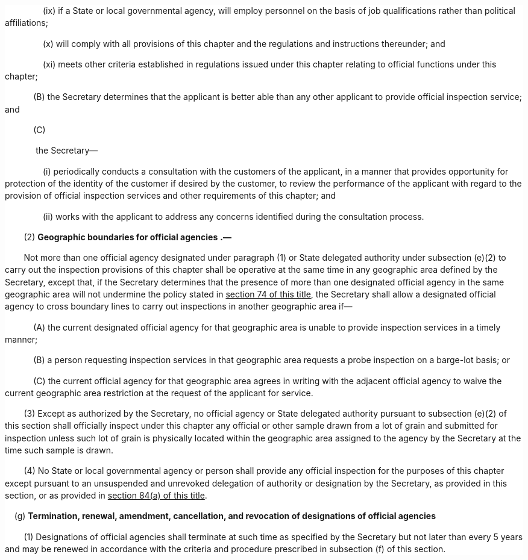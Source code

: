                 (ix) if a State or local governmental agency, will employ personnel on the basis of job qualifications rather than political affiliations;

                (x) will comply with all provisions of this chapter and the regulations and instructions thereunder; and

                (xi) meets other criteria established in regulations issued under this chapter relating to official functions under this chapter;

            (B) the Secretary determines that the applicant is better able than any other applicant to provide official inspection service; and

            (C)

             the Secretary—

                (i) periodically conducts a consultation with the customers of the applicant, in a manner that provides opportunity for protection of the identity of the customer if desired by the customer, to review the performance of the applicant with regard to the provision of official inspection services and other requirements of this chapter; and

                (ii) works with the applicant to address any concerns identified during the consultation process.

        (2)  __Geographic boundaries for official agencies__  __.—__ 

        Not more than one official agency designated under paragraph (1) or State delegated authority under subsection (e)(2) to carry out the inspection provisions of this chapter shall be operative at the same time in any geographic area defined by the Secretary, except that, if the Secretary determines that the presence of more than one designated official agency in the same geographic area will not undermine the policy stated in [section 74 of this title][/us/usc/t7/s74], the Secretary shall allow a designated official agency to cross boundary lines to carry out inspections in another geographic area if—

            (A) the current designated official agency for that geographic area is unable to provide inspection services in a timely manner;

            (B) a person requesting inspection services in that geographic area requests a probe inspection on a barge-lot basis; or

            (C) the current official agency for that geographic area agrees in writing with the adjacent official agency to waive the current geographic area restriction at the request of the applicant for service.

        (3) Except as authorized by the Secretary, no official agency or State delegated authority pursuant to subsection (e)(2) of this section shall officially inspect under this chapter any official or other sample drawn from a lot of grain and submitted for inspection unless such lot of grain is physically located within the geographic area assigned to the agency by the Secretary at the time such sample is drawn.

        (4) No State or local governmental agency or person shall provide any official inspection for the purposes of this chapter except pursuant to an unsuspended and unrevoked delegation of authority or designation by the Secretary, as provided in this section, or as provided in [section 84(a) of this title][/us/usc/t7/s84/a].

    (g) __Termination, renewal, amendment, cancellation, and revocation of designations of official agencies__ 

        (1) Designations of official agencies shall terminate at such time as specified by the Secretary but not later than every 5 years and may be renewed in accordance with the criteria and procedure prescribed in subsection (f) of this section.


[/us/usc/t7/s76]: https://publicdocs.github.io/go/links?ns=uslm&ref=%2Fus%2Fusc%2Ft7%2Fs76
[/us/usc/t7/s77]: https://publicdocs.github.io/go/links?ns=uslm&ref=%2Fus%2Fusc%2Ft7%2Fs77
[/us/usc/t7/s76]: https://publicdocs.github.io/go/links?ns=uslm&ref=%2Fus%2Fusc%2Ft7%2Fs76
[/us/usc/t7/s74]: https://publicdocs.github.io/go/links?ns=uslm&ref=%2Fus%2Fusc%2Ft7%2Fs74
[/us/usc/t7/s84]: https://publicdocs.github.io/go/links?ns=uslm&ref=%2Fus%2Fusc%2Ft7%2Fs84
[/us/usc/t7/s84/g]: https://publicdocs.github.io/go/links?ns=uslm&ref=%2Fus%2Fusc%2Ft7%2Fs84%2Fg
[/us/usc/t7/s87]: https://publicdocs.github.io/go/links?ns=uslm&ref=%2Fus%2Fusc%2Ft7%2Fs87
[/us/usc/t7/s74]: https://publicdocs.github.io/go/links?ns=uslm&ref=%2Fus%2Fusc%2Ft7%2Fs74
[/us/usc/t7/s84/a]: https://publicdocs.github.io/go/links?ns=uslm&ref=%2Fus%2Fusc%2Ft7%2Fs84%2Fa
[/us/usc/t7/s74]: https://publicdocs.github.io/go/links?ns=uslm&ref=%2Fus%2Fusc%2Ft7%2Fs74
[/us/usc/t7/s84]: https://publicdocs.github.io/go/links?ns=uslm&ref=%2Fus%2Fusc%2Ft7%2Fs84
[/us/usc/t7/s77]: https://publicdocs.github.io/go/links?ns=uslm&ref=%2Fus%2Fusc%2Ft7%2Fs77
[/us/act/1916-08-11/ch313]: https://publicdocs.github.io/go/links?ns=uslm&ref=%2Fus%2Fact%2F1916-08-11%2Fch313
[/us/stat/39/484]: https://publicdocs.github.io/go/links?ns=uslm&ref=%2Fus%2Fstat%2F39%2F484
[/us/pl/90/487]: https://publicdocs.github.io/go/links?ns=uslm&ref=%2Fus%2Fpl%2F90%2F487
[/us/stat/82/763]: https://publicdocs.github.io/go/links?ns=uslm&ref=%2Fus%2Fstat%2F82%2F763
[/us/pl/94/582]: https://publicdocs.github.io/go/links?ns=uslm&ref=%2Fus%2Fpl%2F94%2F582
[/us/stat/90/2870]: https://publicdocs.github.io/go/links?ns=uslm&ref=%2Fus%2Fstat%2F90%2F2870
[/us/pl/106/472/tI]: https://publicdocs.github.io/go/links?ns=uslm&ref=%2Fus%2Fpl%2F106%2F472%2FtI
[/us/stat/114/2060]: https://publicdocs.github.io/go/links?ns=uslm&ref=%2Fus%2Fstat%2F114%2F2060
[/us/pl/95/113/tXVI]: https://publicdocs.github.io/go/links?ns=uslm&ref=%2Fus%2Fpl%2F95%2F113%2FtXVI
[/us/stat/91/1025]: https://publicdocs.github.io/go/links?ns=uslm&ref=%2Fus%2Fstat%2F91%2F1025
[/us/pl/97/35/tI]: https://publicdocs.github.io/go/links?ns=uslm&ref=%2Fus%2Fpl%2F97%2F35%2FtI
[/us/stat/95/371]: https://publicdocs.github.io/go/links?ns=uslm&ref=%2Fus%2Fstat%2F95%2F371
[/us/pl/97/98/tIX]: https://publicdocs.github.io/go/links?ns=uslm&ref=%2Fus%2Fpl%2F97%2F98%2FtIX
[/us/stat/95/1268]: https://publicdocs.github.io/go/links?ns=uslm&ref=%2Fus%2Fstat%2F95%2F1268
[/us/pl/98/469]: https://publicdocs.github.io/go/links?ns=uslm&ref=%2Fus%2Fpl%2F98%2F469
[/us/stat/98/1831]: https://publicdocs.github.io/go/links?ns=uslm&ref=%2Fus%2Fstat%2F98%2F1831
[/us/pl/100/518]: https://publicdocs.github.io/go/links?ns=uslm&ref=%2Fus%2Fpl%2F100%2F518
[/us/stat/102/2584]: https://publicdocs.github.io/go/links?ns=uslm&ref=%2Fus%2Fstat%2F102%2F2584
[/us/pl/103/156]: https://publicdocs.github.io/go/links?ns=uslm&ref=%2Fus%2Fpl%2F103%2F156
[/us/stat/107/1525]: https://publicdocs.github.io/go/links?ns=uslm&ref=%2Fus%2Fstat%2F107%2F1525
[/us/pl/103/354/tII]: https://publicdocs.github.io/go/links?ns=uslm&ref=%2Fus%2Fpl%2F103%2F354%2FtII
[/us/stat/108/3237]: https://publicdocs.github.io/go/links?ns=uslm&ref=%2Fus%2Fstat%2F108%2F3237
[/us/pl/106/472/tI]: https://publicdocs.github.io/go/links?ns=uslm&ref=%2Fus%2Fpl%2F106%2F472%2FtI
[/us/stat/114/2059]: https://publicdocs.github.io/go/links?ns=uslm&ref=%2Fus%2Fstat%2F114%2F2059
[/us/pl/108/271]: https://publicdocs.github.io/go/links?ns=uslm&ref=%2Fus%2Fpl%2F108%2F271
[/us/stat/118/814]: https://publicdocs.github.io/go/links?ns=uslm&ref=%2Fus%2Fstat%2F118%2F814
[/us/pl/109/83]: https://publicdocs.github.io/go/links?ns=uslm&ref=%2Fus%2Fpl%2F109%2F83
[/us/stat/119/2053]: https://publicdocs.github.io/go/links?ns=uslm&ref=%2Fus%2Fstat%2F119%2F2053
[/us/pl/114/54/tIII]: https://publicdocs.github.io/go/links?ns=uslm&ref=%2Fus%2Fpl%2F114%2F54%2FtIII
[/us/stat/129/517]: https://publicdocs.github.io/go/links?ns=uslm&ref=%2Fus%2Fstat%2F129%2F517
[/us/usc/t40/s471]: https://publicdocs.github.io/go/links?ns=uslm&ref=%2Fus%2Fusc%2Ft40%2Fs471
[/us/pl/107/217]: https://publicdocs.github.io/go/links?ns=uslm&ref=%2Fus%2Fpl%2F107%2F217
[/us/stat/116/1303]: https://publicdocs.github.io/go/links?ns=uslm&ref=%2Fus%2Fstat%2F116%2F1303
[/us/pl/111/350]: https://publicdocs.github.io/go/links?ns=uslm&ref=%2Fus%2Fpl%2F111%2F350
[/us/stat/124/3854]: https://publicdocs.github.io/go/links?ns=uslm&ref=%2Fus%2Fstat%2F124%2F3854
[/us/pl/114/54]: https://publicdocs.github.io/go/links?ns=uslm&ref=%2Fus%2Fpl%2F114%2F54
[/us/pl/114/54]: https://publicdocs.github.io/go/links?ns=uslm&ref=%2Fus%2Fpl%2F114%2F54
[/us/pl/114/54]: https://publicdocs.github.io/go/links?ns=uslm&ref=%2Fus%2Fpl%2F114%2F54
[/us/pl/114/54]: https://publicdocs.github.io/go/links?ns=uslm&ref=%2Fus%2Fpl%2F114%2F54
[/us/pl/114/54]: https://publicdocs.github.io/go/links?ns=uslm&ref=%2Fus%2Fpl%2F114%2F54
[/us/pl/114/54]: https://publicdocs.github.io/go/links?ns=uslm&ref=%2Fus%2Fpl%2F114%2F54
[/us/pl/114/54]: https://publicdocs.github.io/go/links?ns=uslm&ref=%2Fus%2Fpl%2F114%2F54
[/us/pl/114/54]: https://publicdocs.github.io/go/links?ns=uslm&ref=%2Fus%2Fpl%2F114%2F54
[/us/pl/109/83]: https://publicdocs.github.io/go/links?ns=uslm&ref=%2Fus%2Fpl%2F109%2F83
[/us/pl/108/271]: https://publicdocs.github.io/go/links?ns=uslm&ref=%2Fus%2Fpl%2F108%2F271
[/us/pl/106/472]: https://publicdocs.github.io/go/links?ns=uslm&ref=%2Fus%2Fpl%2F106%2F472
[/us/usc/t7/s74]: https://publicdocs.github.io/go/links?ns=uslm&ref=%2Fus%2Fusc%2Ft7%2Fs74
[/us/usc/t7/s74]: https://publicdocs.github.io/go/links?ns=uslm&ref=%2Fus%2Fusc%2Ft7%2Fs74
[/us/pl/106/472]: https://publicdocs.github.io/go/links?ns=uslm&ref=%2Fus%2Fpl%2F106%2F472
[/us/pl/103/354]: https://publicdocs.github.io/go/links?ns=uslm&ref=%2Fus%2Fpl%2F103%2F354
[/us/pl/103/156]: https://publicdocs.github.io/go/links?ns=uslm&ref=%2Fus%2Fpl%2F103%2F156
[/us/pl/103/156]: https://publicdocs.github.io/go/links?ns=uslm&ref=%2Fus%2Fpl%2F103%2F156
[/us/pl/103/156]: https://publicdocs.github.io/go/links?ns=uslm&ref=%2Fus%2Fpl%2F103%2F156
[/us/pl/103/156]: https://publicdocs.github.io/go/links?ns=uslm&ref=%2Fus%2Fpl%2F103%2F156
[/us/pl/103/156]: https://publicdocs.github.io/go/links?ns=uslm&ref=%2Fus%2Fpl%2F103%2F156
[/us/pl/103/156]: https://publicdocs.github.io/go/links?ns=uslm&ref=%2Fus%2Fpl%2F103%2F156
[/us/usc/t7/s74]: https://publicdocs.github.io/go/links?ns=uslm&ref=%2Fus%2Fusc%2Ft7%2Fs74
[/us/pl/103/156]: https://publicdocs.github.io/go/links?ns=uslm&ref=%2Fus%2Fpl%2F103%2F156
[/us/pl/103/156]: https://publicdocs.github.io/go/links?ns=uslm&ref=%2Fus%2Fpl%2F103%2F156
[/us/pl/100/518]: https://publicdocs.github.io/go/links?ns=uslm&ref=%2Fus%2Fpl%2F100%2F518
[/us/pl/98/469]: https://publicdocs.github.io/go/links?ns=uslm&ref=%2Fus%2Fpl%2F98%2F469
[/us/pl/97/98]: https://publicdocs.github.io/go/links?ns=uslm&ref=%2Fus%2Fpl%2F97%2F98
[/us/pl/97/35]: https://publicdocs.github.io/go/links?ns=uslm&ref=%2Fus%2Fpl%2F97%2F35
[/us/pl/95/113]: https://publicdocs.github.io/go/links?ns=uslm&ref=%2Fus%2Fpl%2F95%2F113
[/us/pl/95/113]: https://publicdocs.github.io/go/links?ns=uslm&ref=%2Fus%2Fpl%2F95%2F113
[/us/pl/95/113]: https://publicdocs.github.io/go/links?ns=uslm&ref=%2Fus%2Fpl%2F95%2F113
[/us/usc/t7/s74]: https://publicdocs.github.io/go/links?ns=uslm&ref=%2Fus%2Fusc%2Ft7%2Fs74
[/us/pl/95/113]: https://publicdocs.github.io/go/links?ns=uslm&ref=%2Fus%2Fpl%2F95%2F113
[/us/pl/95/113]: https://publicdocs.github.io/go/links?ns=uslm&ref=%2Fus%2Fpl%2F95%2F113
[/us/pl/95/113]: https://publicdocs.github.io/go/links?ns=uslm&ref=%2Fus%2Fpl%2F95%2F113
[/us/pl/95/113]: https://publicdocs.github.io/go/links?ns=uslm&ref=%2Fus%2Fpl%2F95%2F113
[/us/pl/95/113]: https://publicdocs.github.io/go/links?ns=uslm&ref=%2Fus%2Fpl%2F95%2F113
[/us/pl/94/582]: https://publicdocs.github.io/go/links?ns=uslm&ref=%2Fus%2Fpl%2F94%2F582
[/us/pl/106/472]: https://publicdocs.github.io/go/links?ns=uslm&ref=%2Fus%2Fpl%2F106%2F472
[/us/pl/94/582]: https://publicdocs.github.io/go/links?ns=uslm&ref=%2Fus%2Fpl%2F94%2F582
[/us/pl/106/472]: https://publicdocs.github.io/go/links?ns=uslm&ref=%2Fus%2Fpl%2F106%2F472
[/us/pl/94/582]: https://publicdocs.github.io/go/links?ns=uslm&ref=%2Fus%2Fpl%2F94%2F582
[/us/pl/106/472]: https://publicdocs.github.io/go/links?ns=uslm&ref=%2Fus%2Fpl%2F106%2F472
[/us/pl/94/582]: https://publicdocs.github.io/go/links?ns=uslm&ref=%2Fus%2Fpl%2F94%2F582
[/us/pl/106/472]: https://publicdocs.github.io/go/links?ns=uslm&ref=%2Fus%2Fpl%2F106%2F472
[/us/pl/94/582]: https://publicdocs.github.io/go/links?ns=uslm&ref=%2Fus%2Fpl%2F94%2F582
[/us/pl/106/472]: https://publicdocs.github.io/go/links?ns=uslm&ref=%2Fus%2Fpl%2F106%2F472
[/us/pl/94/582]: https://publicdocs.github.io/go/links?ns=uslm&ref=%2Fus%2Fpl%2F94%2F582
[/us/pl/106/472]: https://publicdocs.github.io/go/links?ns=uslm&ref=%2Fus%2Fpl%2F106%2F472
[/us/usc/t7/s74]: https://publicdocs.github.io/go/links?ns=uslm&ref=%2Fus%2Fusc%2Ft7%2Fs74
[/us/pl/94/582]: https://publicdocs.github.io/go/links?ns=uslm&ref=%2Fus%2Fpl%2F94%2F582
[/us/pl/106/472]: https://publicdocs.github.io/go/links?ns=uslm&ref=%2Fus%2Fpl%2F106%2F472
[/us/pl/90/487]: https://publicdocs.github.io/go/links?ns=uslm&ref=%2Fus%2Fpl%2F90%2F487
[/us/pl/109/83]: https://publicdocs.github.io/go/links?ns=uslm&ref=%2Fus%2Fpl%2F109%2F83
[/us/stat/119/2053]: https://publicdocs.github.io/go/links?ns=uslm&ref=%2Fus%2Fstat%2F119%2F2053
[/us/pl/106/472/tI]: https://publicdocs.github.io/go/links?ns=uslm&ref=%2Fus%2Fpl%2F106%2F472%2FtI
[/us/stat/114/2061]: https://publicdocs.github.io/go/links?ns=uslm&ref=%2Fus%2Fstat%2F114%2F2061
[/us/pl/100/518/s2]: https://publicdocs.github.io/go/links?ns=uslm&ref=%2Fus%2Fpl%2F100%2F518%2Fs2
[/us/pl/100/518]: https://publicdocs.github.io/go/links?ns=uslm&ref=%2Fus%2Fpl%2F100%2F518
[/us/pl/103/156]: https://publicdocs.github.io/go/links?ns=uslm&ref=%2Fus%2Fpl%2F103%2F156
[/us/stat/107/1529]: https://publicdocs.github.io/go/links?ns=uslm&ref=%2Fus%2Fstat%2F107%2F1529
[/us/pl/98/469]: https://publicdocs.github.io/go/links?ns=uslm&ref=%2Fus%2Fpl%2F98%2F469
[/us/stat/98/1831]: https://publicdocs.github.io/go/links?ns=uslm&ref=%2Fus%2Fstat%2F98%2F1831
[/us/pl/98/469]: https://publicdocs.github.io/go/links?ns=uslm&ref=%2Fus%2Fpl%2F98%2F469
[/us/pl/97/98/tXI]: https://publicdocs.github.io/go/links?ns=uslm&ref=%2Fus%2Fpl%2F97%2F98%2FtXI
[/us/stat/95/1268]: https://publicdocs.github.io/go/links?ns=uslm&ref=%2Fus%2Fstat%2F95%2F1268
[/us/pl/97/35/tI]: https://publicdocs.github.io/go/links?ns=uslm&ref=%2Fus%2Fpl%2F97%2F35%2FtI
[/us/stat/95/371]: https://publicdocs.github.io/go/links?ns=uslm&ref=%2Fus%2Fstat%2F95%2F371
[/us/pl/98/469]: https://publicdocs.github.io/go/links?ns=uslm&ref=%2Fus%2Fpl%2F98%2F469
[/us/stat/98/1831]: https://publicdocs.github.io/go/links?ns=uslm&ref=%2Fus%2Fstat%2F98%2F1831
[/us/pl/97/35]: https://publicdocs.github.io/go/links?ns=uslm&ref=%2Fus%2Fpl%2F97%2F35
[/us/pl/95/113]: https://publicdocs.github.io/go/links?ns=uslm&ref=%2Fus%2Fpl%2F95%2F113
[/us/pl/95/113/s1901]: https://publicdocs.github.io/go/links?ns=uslm&ref=%2Fus%2Fpl%2F95%2F113%2Fs1901
[/us/usc/t7/s1307]: https://publicdocs.github.io/go/links?ns=uslm&ref=%2Fus%2Fusc%2Ft7%2Fs1307
[/us/pl/94/582]: https://publicdocs.github.io/go/links?ns=uslm&ref=%2Fus%2Fpl%2F94%2F582
[/us/pl/94/582/s27]: https://publicdocs.github.io/go/links?ns=uslm&ref=%2Fus%2Fpl%2F94%2F582%2Fs27
[/us/usc/t7/s74]: https://publicdocs.github.io/go/links?ns=uslm&ref=%2Fus%2Fusc%2Ft7%2Fs74
[/us/pl/90/487]: https://publicdocs.github.io/go/links?ns=uslm&ref=%2Fus%2Fpl%2F90%2F487
[/us/pl/90/487/s2]: https://publicdocs.github.io/go/links?ns=uslm&ref=%2Fus%2Fpl%2F90%2F487%2Fs2
[/us/usc/t7/s78]: https://publicdocs.github.io/go/links?ns=uslm&ref=%2Fus%2Fusc%2Ft7%2Fs78
[/us/pl/94/582]: https://publicdocs.github.io/go/links?ns=uslm&ref=%2Fus%2Fpl%2F94%2F582
[/us/stat/90/2874]: https://publicdocs.github.io/go/links?ns=uslm&ref=%2Fus%2Fstat%2F90%2F2874
[/us/pl/95/113/tXVI]: https://publicdocs.github.io/go/links?ns=uslm&ref=%2Fus%2Fpl%2F95%2F113%2FtXVI
[/us/stat/91/1029]: https://publicdocs.github.io/go/links?ns=uslm&ref=%2Fus%2Fstat%2F91%2F1029
[/us/pl/106/472/tI]: https://publicdocs.github.io/go/links?ns=uslm&ref=%2Fus%2Fpl%2F106%2F472%2FtI
[/us/stat/114/2060]: https://publicdocs.github.io/go/links?ns=uslm&ref=%2Fus%2Fstat%2F114%2F2060